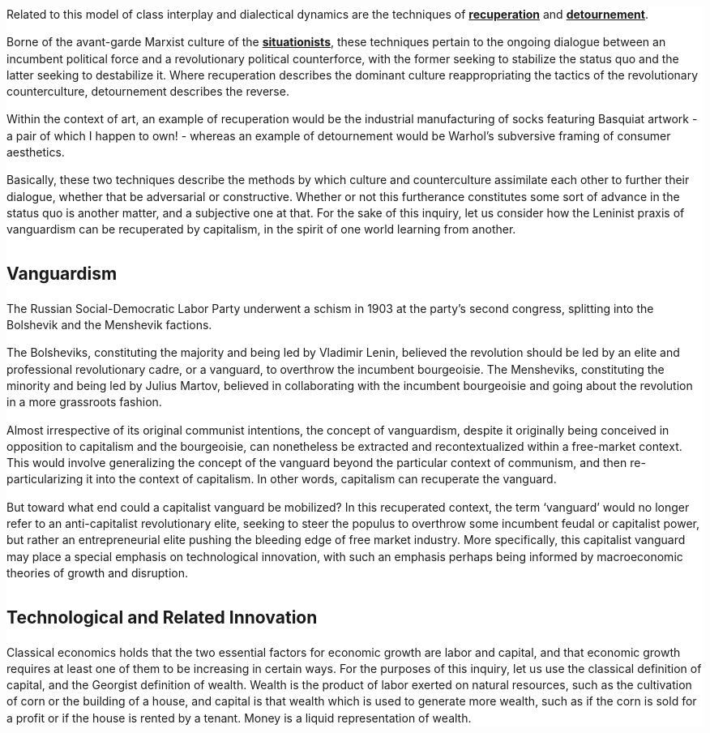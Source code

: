 Related to this model of class interplay and dialectical dynamics are the techniques of [**recuperation**](<https://en.wikipedia.org/wiki/Recuperation_(politics)>) and [**detournement**](https://en.wikipedia.org/wiki/D%C3%A9tournement).

Borne of the avant-garde Marxist culture of the [**situationists**](https://en.wikipedia.org/wiki/Situationist_International), these techniques pertain to the ongoing dialogue between an incumbent political force and a revolutionary political counterforce, with the former seeking to stabilize the status quo and the latter seeking to destabilize it. Where recuperation describes the dominant culture reappropriating the tactics of the revolutionary counterculture, detournement describes the reverse.

Within the context of art, an example of recuperation would be the industrial manufacturing of socks featuring Basquiat artwork - a pair of which I happen to own! - whereas an example of detournement would be Warhol’s subversive framing of consumer aesthetics.

Basically, these two techniques describe the methods by which culture and counterculture assimilate each other to further their dialogue, whether that be adversarial or constructive. Whether or not this furtherance constitutes some sort of advance in the status quo is another matter, and a subjective one at that. For the sake of this inquiry, let us consider how the Leninist praxis of vanguardism can be recuperated by capitalism, in the spirit of one world learning from another.

## **Vanguardism**

The Russian Social-Democratic Labor Party underwent a schism in 1903 at the party’s second congress, splitting into the Bolshevik and the Menshevik factions.

The Bolsheviks, constituting the majority and being led by Vladimir Lenin, believed the revolution should be led by an elite and professional revolutionary cadre, or a vanguard, to overthrow the incumbent bourgeoisie. The Mensheviks, constituting the minority and being led by Julius Martov, believed in collaborating with the incumbent bourgeoisie and going about the revolution in a more grassroots fashion.

Almost irrespective of its original communist intentions, the concept of vanguardism, despite it originally being conceived in opposition to capitalism and the bourgeoisie, can nonetheless be extracted and recontextualized within a free-market context. This would involve generalizing the concept of the vanguard beyond the particular context of communism, and then re-particularizing it into the context of capitalism. In other words, capitalism can recuperate the vanguard.

But toward what end could a capitalist vanguard be mobilized? In this recuperated context, the term ‘vanguard’ would no longer refer to an anti-capitalist revolutionary elite, seeking to steer the populus to overthrow some incumbent feudal or capitalist power, but rather an entrepreneurial elite pushing the bleeding edge of free market industry. More specifically, this capitalist vanguard may place a special emphasis on technological innovation, with such an emphasis perhaps being informed by macroeconomic theories of growth and disruption.

## **Technological and Related Innovation**

Classical economics holds that the two essential factors for economic growth are labor and capital, and that economic growth requires at least one of them to be increasing in certain ways. For the purposes of this inquiry, let us use the classical definition of capital, and the Georgist definition of wealth. Wealth is the product of labor exerted on natural resources, such as the cultivation of corn or the building of a house, and capital is that wealth which is used to generate more wealth, such as if the corn is sold for a profit or if the house is rented by a tenant. Money is a liquid representation of wealth.
